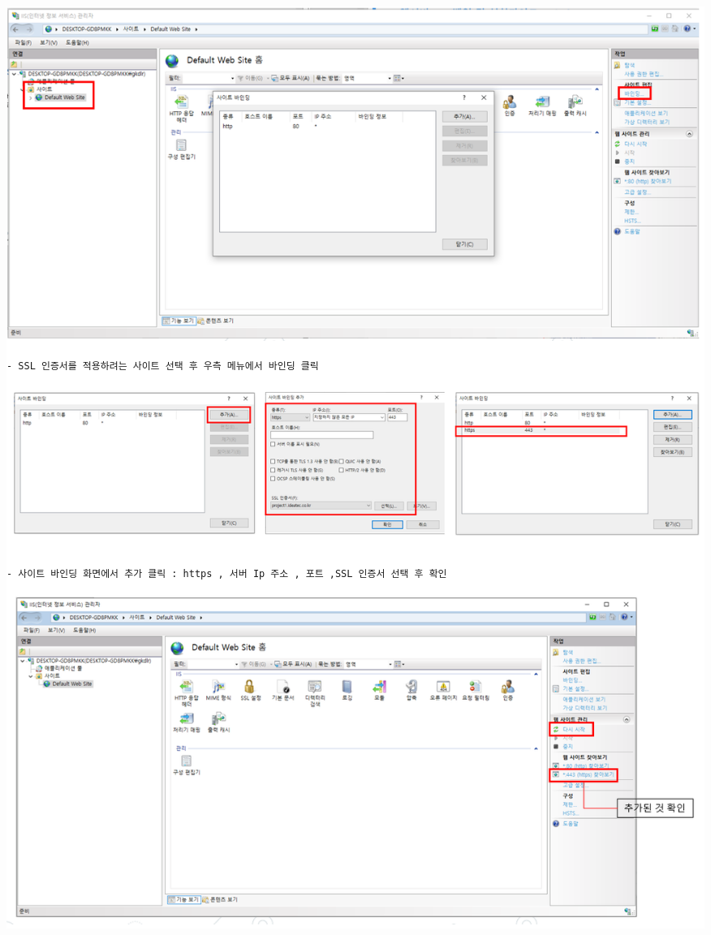 ![39](../image/hbshin/20211103/39.PNG)

```
- SSL 인증서를 적용하려는 사이트 선택 후 우측 메뉴에서 바인딩 클릭 
```

![40](../image/hbshin/20211103/40.PNG)

```
- 사이트 바인딩 화면에서 추가 클릭 : https , 서버 Ip 주소 , 포트 ,SSL 인증서 선택 후 확인
```

![41](../image/hbshin/20211103/41.PNG)
